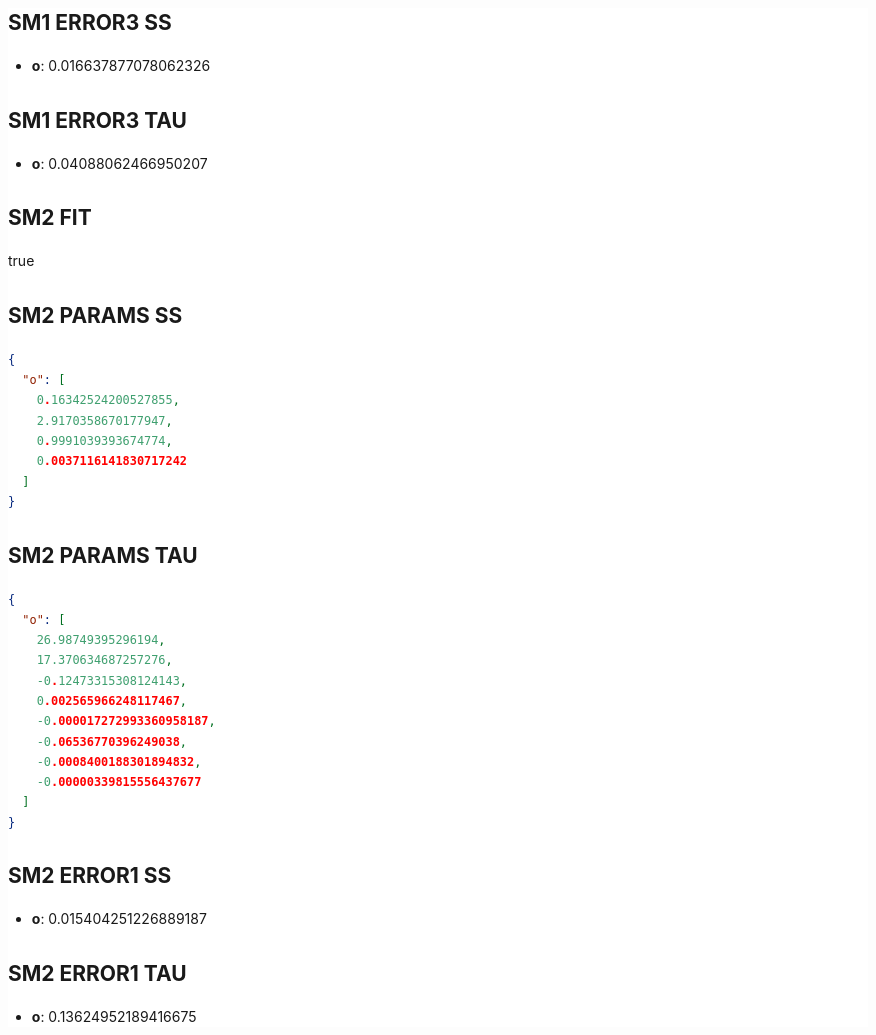 ## SM1 ERROR3 SS

- **o**: 0.016637877078062326

## SM1 ERROR3 TAU

- **o**: 0.04088062466950207

## SM2 FIT

true

## SM2 PARAMS SS

```json
{
  "o": [
    0.16342524200527855,
    2.9170358670177947,
    0.9991039393674774,
    0.0037116141830717242
  ]
}
```

## SM2 PARAMS TAU

```json
{
  "o": [
    26.98749395296194,
    17.370634687257276,
    -0.12473315308124143,
    0.002565966248117467,
    -0.000017272993360958187,
    -0.06536770396249038,
    -0.0008400188301894832,
    -0.00000339815556437677
  ]
}
```

## SM2 ERROR1 SS

- **o**: 0.015404251226889187

## SM2 ERROR1 TAU

- **o**: 0.13624952189416675
